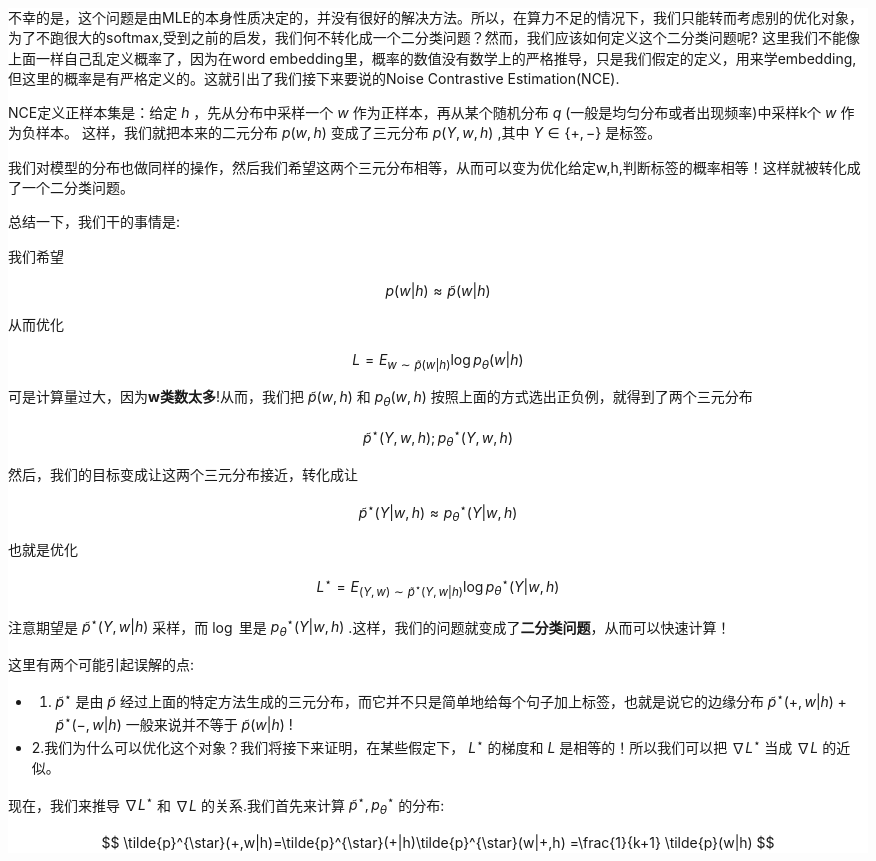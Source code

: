 不幸的是，这个问题是由MLE的本身性质决定的，并没有很好的解决方法。所以，在算力不足的情况下，我们只能转而考虑别的优化对象，为了不跑很大的softmax,受到之前的启发，我们何不转化成一个二分类问题？然而，我们应该如何定义这个二分类问题呢? 这里我们不能像上面一样自己乱定义概率了，因为在word embedding里，概率的数值没有数学上的严格推导，只是我们假定的定义，用来学embedding,但这里的概率是有严格定义的。这就引出了我们接下来要说的Noise Contrastive Estimation(NCE).

NCE定义正样本集是：给定 $h$ ，先从分布中采样一个 $w$ 作为正样本，再从某个随机分布 $q$ (一般是均匀分布或者出现频率)中采样k个 $w$ 作为负样本。
这样，我们就把本来的二元分布 $p(w,h)$ 变成了三元分布 $p(Y,w,h)$ ,其中 $Y \in \{+,-\}$ 是标签。

我们对模型的分布也做同样的操作，然后我们希望这两个三元分布相等，从而可以变为优化给定w,h,判断标签的概率相等！这样就被转化成了一个二分类问题。

总结一下，我们干的事情是:

我们希望

$$
p(w|h) \approx \tilde{p}(w|h)
$$

从而优化

$$
 L=E_{w\sim \tilde{p}(w|h)}\log p_{\theta}(w|h)
$$

可是计算量过大，因为**w类数太多**!从而，我们把 $\tilde{p}(w,h)$ 和 $p_{\theta}(w,h)$ 按照上面的方式选出正负例，就得到了两个三元分布


$$
\tilde{p}^{\star}(Y,w,h);p_{\theta}^{\star}(Y,w,h)
$$

然后，我们的目标变成让这两个三元分布接近，转化成让


$$
\tilde{p}^{\star}(Y|w,h) \approx p_{\theta}^{\star}(Y|w,h)
$$


 也就是优化

 

$$
L^{\star}=E_{(Y,w)\sim \tilde{p}^{\star}(Y,w|h)}\log p_{\theta}^{\star}(Y|w,h)
$$

注意期望是 $\tilde{p}^{\star}(Y,w|h)$ 采样，而 $\log$ 里是 $p_{\theta}^{\star}(Y|w,h)$ .这样，我们的问题就变成了**二分类问题**，从而可以快速计算！

这里有两个可能引起误解的点:

- 1. $\tilde{p}^{\star}$ 是由 $\tilde{p}$ 经过上面的特定方法生成的三元分布，而它并不只是简单地给每个句子加上标签，也就是说它的边缘分布 $\tilde{p}^{\star}(+,w|h)+\tilde{p}^{\star}(-,w|h)$ 一般来说并不等于 $\tilde{p}(w|h)$ !
- 2.我们为什么可以优化这个对象？我们将接下来证明，在某些假定下， $L^{\star}$ 的梯度和 $L$ 是相等的！所以我们可以把 $\nabla L^{\star}$ 当成 $\nabla L$ 的近似。

现在，我们来推导 $\nabla L^{\star}$ 和 $\nabla L$ 的关系.我们首先来计算 $\tilde{p}^{\star},p_{\theta}^{\star}$ 的分布:



$$
\tilde{p}^{\star}(+,w|h)=\tilde{p}^{\star}(+|h)\tilde{p}^{\star}(w|+,h) =\frac{1}{k+1} \tilde{p}(w|h)
$$
